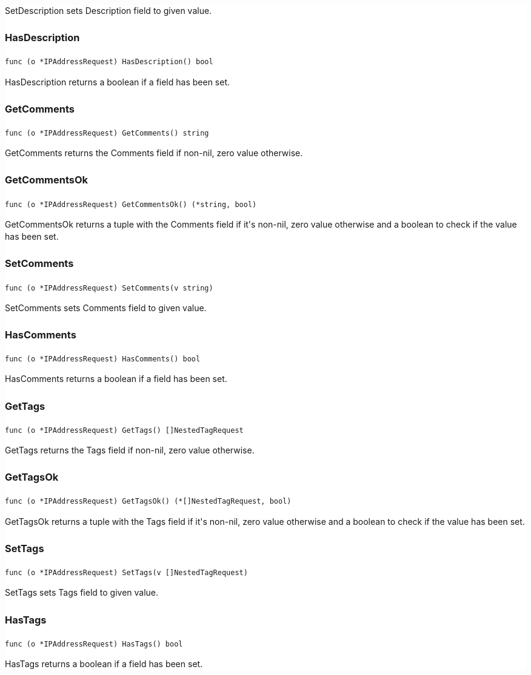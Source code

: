 SetDescription sets Description field to given value.

### HasDescription

`func (o *IPAddressRequest) HasDescription() bool`

HasDescription returns a boolean if a field has been set.

### GetComments

`func (o *IPAddressRequest) GetComments() string`

GetComments returns the Comments field if non-nil, zero value otherwise.

### GetCommentsOk

`func (o *IPAddressRequest) GetCommentsOk() (*string, bool)`

GetCommentsOk returns a tuple with the Comments field if it's non-nil, zero value otherwise
and a boolean to check if the value has been set.

### SetComments

`func (o *IPAddressRequest) SetComments(v string)`

SetComments sets Comments field to given value.

### HasComments

`func (o *IPAddressRequest) HasComments() bool`

HasComments returns a boolean if a field has been set.

### GetTags

`func (o *IPAddressRequest) GetTags() []NestedTagRequest`

GetTags returns the Tags field if non-nil, zero value otherwise.

### GetTagsOk

`func (o *IPAddressRequest) GetTagsOk() (*[]NestedTagRequest, bool)`

GetTagsOk returns a tuple with the Tags field if it's non-nil, zero value otherwise
and a boolean to check if the value has been set.

### SetTags

`func (o *IPAddressRequest) SetTags(v []NestedTagRequest)`

SetTags sets Tags field to given value.

### HasTags

`func (o *IPAddressRequest) HasTags() bool`

HasTags returns a boolean if a field has been set.
